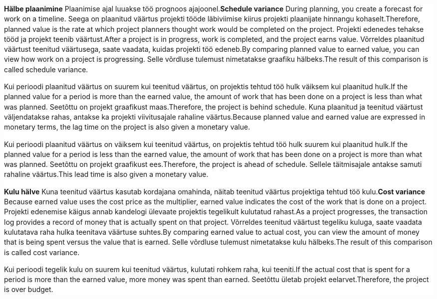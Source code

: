 <span data-ttu-id="ba9c1-326">**Hälbe plaanimine** Plaanimise ajal luuakse töö prognoos ajajoonel.</span><span class="sxs-lookup"><span data-stu-id="ba9c1-326">**Schedule variance** During planning, you create a forecast for work on a timeline.</span></span> <span data-ttu-id="ba9c1-327">Seega on plaanitud väärtus projekti tööde läbiviimise kiirus projekti plaanijate hinnangu kohaselt.</span><span class="sxs-lookup"><span data-stu-id="ba9c1-327">Therefore, planned value is the rate at which project planners thought work would be completed on the project.</span></span> <span data-ttu-id="ba9c1-328">Projekti edenedes tehakse tööd ja projekt teenib väärtust.</span><span class="sxs-lookup"><span data-stu-id="ba9c1-328">After a project is in progress, work is completed, and the project earns value.</span></span> <span data-ttu-id="ba9c1-329">Võrreldes plaanitud väärtust teenitud väärtusega, saate vaadata, kuidas projekti töö edeneb.</span><span class="sxs-lookup"><span data-stu-id="ba9c1-329">By comparing planned value to earned value, you can view how work on a project is progressing.</span></span> <span data-ttu-id="ba9c1-330">Selle võrdluse tulemust nimetatakse graafiku hälbeks.</span><span class="sxs-lookup"><span data-stu-id="ba9c1-330">The result of this comparison is called schedule variance.</span></span> 

<span data-ttu-id="ba9c1-331">Kui perioodi plaanitud väärtus on suurem kui teenitud väärtus, on projektis tehtud töö hulk väiksem kui plaanitud hulk.</span><span class="sxs-lookup"><span data-stu-id="ba9c1-331">If the planned value for a period is more than the earned value, the amount of work that has been done on a project is less than what was planned.</span></span> <span data-ttu-id="ba9c1-332">Seetõttu on projekt graafikust maas.</span><span class="sxs-lookup"><span data-stu-id="ba9c1-332">Therefore, the project is behind schedule.</span></span> <span data-ttu-id="ba9c1-333">Kuna plaanitud ja teenitud väärtust väljendatakse rahas, antakse ka projekti viivitusajale rahaline väärtus.</span><span class="sxs-lookup"><span data-stu-id="ba9c1-333">Because planned value and earned value are expressed in monetary terms, the lag time on the project is also given a monetary value.</span></span> 

<span data-ttu-id="ba9c1-334">Kui perioodi plaanitud väärtus on väiksem kui teenitud väärtus, on projektis tehtud töö hulk suurem kui plaanitud hulk.</span><span class="sxs-lookup"><span data-stu-id="ba9c1-334">If the planned value for a period is less than the earned value, the amount of work that has been done on a project is more than what was planned.</span></span> <span data-ttu-id="ba9c1-335">Seetõttu on projekt graafikust ees.</span><span class="sxs-lookup"><span data-stu-id="ba9c1-335">Therefore, the project is ahead of schedule.</span></span> <span data-ttu-id="ba9c1-336">Sellele täitmisajale antakse samuti rahaline väärtus.</span><span class="sxs-lookup"><span data-stu-id="ba9c1-336">This lead time is also given a monetary value.</span></span>

<span data-ttu-id="ba9c1-337">**Kulu hälve** Kuna teenitud väärtus kasutab kordajana omahinda, näitab teenitud väärtus projektiga tehtud töö kulu.</span><span class="sxs-lookup"><span data-stu-id="ba9c1-337">**Cost variance** Because earned value uses the cost price as the multiplier, earned value indicates the cost of the work that is done on a project.</span></span> <span data-ttu-id="ba9c1-338">Projekti edenemise käigus annab kandelogi ülevaate projektis tegelikult kulutatud rahast.</span><span class="sxs-lookup"><span data-stu-id="ba9c1-338">As a project progresses, the transaction log provides a record of money that is actually spent on that project.</span></span> <span data-ttu-id="ba9c1-339">Võrreldes teenitud väärtust tegeliku kuluga, saate vaadata kulutatava raha hulka teenitava väärtuse suhtes.</span><span class="sxs-lookup"><span data-stu-id="ba9c1-339">By comparing earned value to actual cost, you can view the amount of money that is being spent versus the value that is earned.</span></span> <span data-ttu-id="ba9c1-340">Selle võrdluse tulemust nimetatakse kulu hälbeks.</span><span class="sxs-lookup"><span data-stu-id="ba9c1-340">The result of this comparison is called cost variance.</span></span> 

<span data-ttu-id="ba9c1-341">Kui perioodi tegelik kulu on suurem kui teenitud väärtus, kulutati rohkem raha, kui teeniti.</span><span class="sxs-lookup"><span data-stu-id="ba9c1-341">If the actual cost that is spent for a period is more than the earned value, more money was spent than earned.</span></span> <span data-ttu-id="ba9c1-342">Seetõttu ületab projekt eelarvet.</span><span class="sxs-lookup"><span data-stu-id="ba9c1-342">Therefore, the project is over budget.</span></span> 
